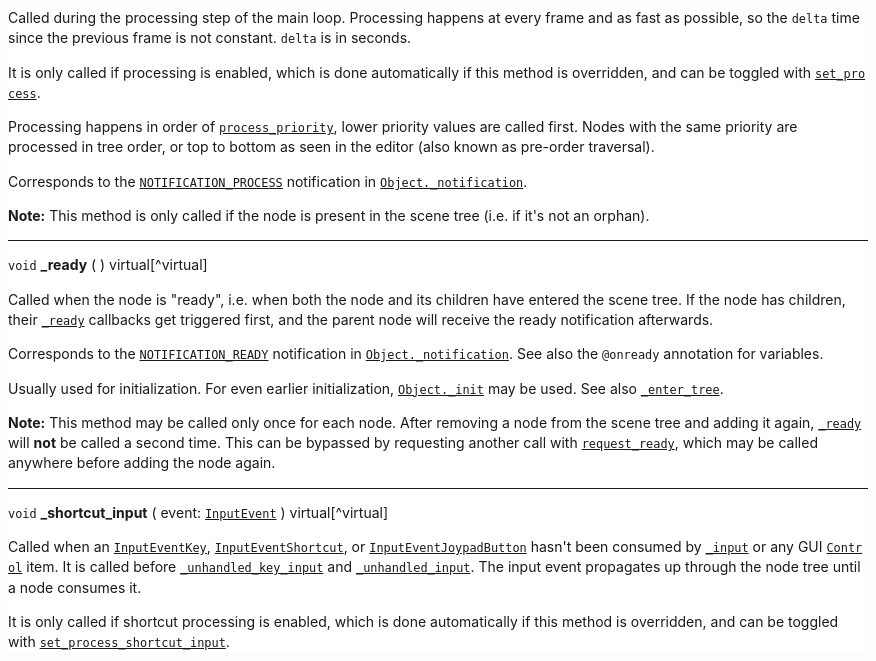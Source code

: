 Called during the processing step of the main loop. Processing happens at every frame and as fast as possible, so the `delta` time since the previous frame is not constant. `delta` is in seconds.

It is only called if processing is enabled, which is done automatically if this method is overridden, and can be toggled with [`set_process`](class_node.md#class_node_method_set_process).

Processing happens in order of [`process_priority`](class_node.md#class_node_property_process_priority), lower priority values are called first. Nodes with the same priority are processed in tree order, or top to bottom as seen in the editor (also known as pre-order traversal).

Corresponds to the [`NOTIFICATION_PROCESS`](class_node.md#class_node_constant_notification_process) notification in [`Object._notification`](class_object.md#class_object_private_method__notification).

 **Note:** This method is only called if the node is present in the scene tree (i.e. if it's not an orphan).



---

<div id="_class_node_private_method__ready"></div>

`void` **_ready** ( ) virtual[^virtual]<div id="class_node_private_method__ready"></div>

Called when the node is "ready", i.e. when both the node and its children have entered the scene tree. If the node has children, their [`_ready`](class_node.md#class_node_private_method__ready) callbacks get triggered first, and the parent node will receive the ready notification afterwards.

Corresponds to the [`NOTIFICATION_READY`](class_node.md#class_node_constant_notification_ready) notification in [`Object._notification`](class_object.md#class_object_private_method__notification). See also the `@onready` annotation for variables.

Usually used for initialization. For even earlier initialization, [`Object._init`](class_object.md#class_object_private_method__init) may be used. See also [`_enter_tree`](class_node.md#class_node_private_method__enter_tree).

 **Note:** This method may be called only once for each node. After removing a node from the scene tree and adding it again, [`_ready`](class_node.md#class_node_private_method__ready) will **not** be called a second time. This can be bypassed by requesting another call with [`request_ready`](class_node.md#class_node_method_request_ready), which may be called anywhere before adding the node again.



---

<div id="_class_node_private_method__shortcut_input"></div>

`void` **_shortcut_input** ( event: [`InputEvent`](class_inputevent.md) ) virtual[^virtual]<div id="class_node_private_method__shortcut_input"></div>

Called when an [`InputEventKey`](class_inputeventkey.md), [`InputEventShortcut`](class_inputeventshortcut.md), or [`InputEventJoypadButton`](class_inputeventjoypadbutton.md) hasn't been consumed by [`_input`](class_node.md#class_node_private_method__input) or any GUI [`Control`](class_control.md) item. It is called before [`_unhandled_key_input`](class_node.md#class_node_private_method__unhandled_key_input) and [`_unhandled_input`](class_node.md#class_node_private_method__unhandled_input). The input event propagates up through the node tree until a node consumes it.

It is only called if shortcut processing is enabled, which is done automatically if this method is overridden, and can be toggled with [`set_process_shortcut_input`](class_node.md#class_node_method_set_process_shortcut_input).
